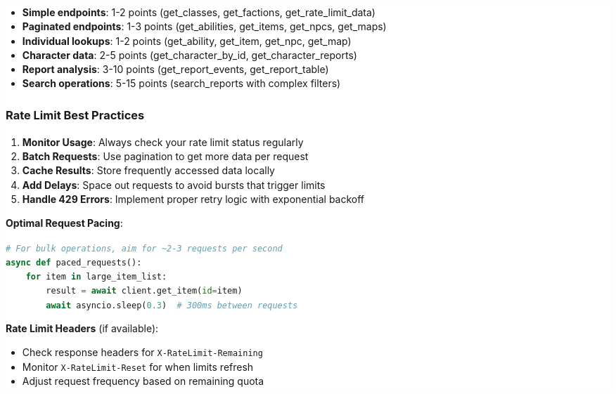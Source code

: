 - **Simple endpoints**: 1-2 points (get_classes, get_factions, get_rate_limit_data)
- **Paginated endpoints**: 1-3 points (get_abilities, get_items, get_npcs, get_maps)
- **Individual lookups**: 1-2 points (get_ability, get_item, get_npc, get_map)
- **Character data**: 2-5 points (get_character_by_id, get_character_reports)
- **Report analysis**: 3-10 points (get_report_events, get_report_table)
- **Search operations**: 5-15 points (search_reports with complex filters)

### Rate Limit Best Practices

1. **Monitor Usage**: Always check your rate limit status regularly
2. **Batch Requests**: Use pagination to get more data per request
3. **Cache Results**: Store frequently accessed data locally
4. **Add Delays**: Space out requests to avoid bursts that trigger limits
5. **Handle 429 Errors**: Implement proper retry logic with exponential backoff

**Optimal Request Pacing**:
```python
# For bulk operations, aim for ~2-3 requests per second
async def paced_requests():
    for item in large_item_list:
        result = await client.get_item(id=item)
        await asyncio.sleep(0.3)  # 300ms between requests
```

**Rate Limit Headers** (if available):
- Check response headers for `X-RateLimit-Remaining`
- Monitor `X-RateLimit-Reset` for when limits refresh
- Adjust request frequency based on remaining quota